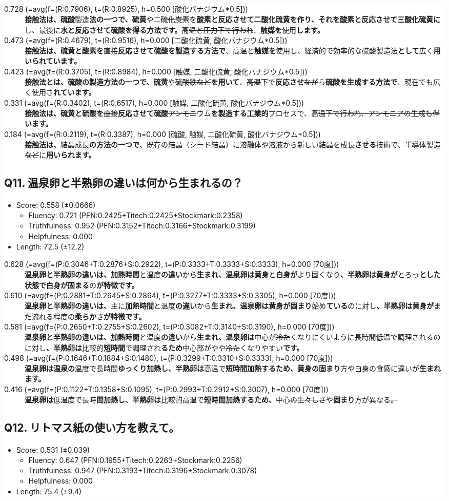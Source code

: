 <dl>
<dt>0.728 (=avg(f=(R:0.7906), t=(R:0.8925), h=0.500 [酸化バナジウム*0.5]))</dt>
<dd><b>接触法は、硫酸</b>製造<b>法の一つで、硫黄</b>や二<s>硫化炭素</s>を<b>酸素と反応させて二酸化硫黄を作り、それを酸素と反応させて三酸化硫黄に</b>し、最後に<b>水と反応させて硫酸を得る方法です。</b>高<s>温と圧力下で行われ</s>、<b>触媒を</b>使用<b>します。</b></dd>
<dt>0.473 (=avg(f=(R:0.4679), t=(R:0.9516), h=0.000 [二酸化硫黄, 酸化バナジウム*0.5]))</dt>
<dd><b>接触法は、硫黄と酸素を</b><s>直接</s><b>反応させて硫酸を製造する方法で</b>、高<s>温</s>と<b>触媒を</b>使用し、経済的で効率的な硫酸製造法<b>として</b>広く<b>用いられています。</b></dd>
<dt>0.423 (=avg(f=(R:0.3705), t=(R:0.8984), h=0.000 [触媒, 二酸化硫黄, 酸化バナジウム*0.5]))</dt>
<dd><b>接触法とは、硫酸の製造方法の一つで、硫黄</b>や硫<s>酸鉄など</s><b>を用いて</b>、<s>高温</s>下で<b>反応させ</b><s>なが</s>ら<b>硫酸を生成する方法で</b>、現在でも広く使用さ<b>れています。</b></dd>
<dt>0.331 (=avg(f=(R:0.3402), t=(R:0.6517), h=0.000 [触媒, 二酸化硫黄, 酸化バナジウム*0.5]))</dt>
<dd><b>接触法は、硫黄と硫酸を</b><s>直接</s><b>反応させて硫酸</b><s>アンモニ</s>ウム<b>を製造する工業的</b>プロセスで、高<s>温下で行われ、アンモニアの生成も伴</s><b>います。</b></dd>
<dt>0.184 (=avg(f=(R:0.2119), t=(R:0.3387), h=0.000 [硫酸, 触媒, 二酸化硫黄, 酸化バナジウム*0.5]))</dt>
<dd><b>接触法は、</b><s>結晶成長</s><b>の方法の一つで</b>、<s>既存の結晶（シード結晶）に溶融体や溶液から新しい結晶を成長</s><b>させる</b><s>技術で、半導体製造など</s>に<b>用いられます。</b></dd>
</dl>

## <a name="Q11"></a>Q11. 温泉卵と半熟卵の違いは何から生まれるの？

- Score: 0.558 (±0.0666)
  - Fluency: 0.721 (PFN:0.2425+Titech:0.2425+Stockmark:0.2358)
  - Truthfulness: 0.952 (PFN:0.3152+Titech:0.3166+Stockmark:0.3199)
  - Helpfulness: 0.000
- Length: 72.5 (±12.2)

<dl>
<dt>0.628 (=avg(f=(P:0.3046+T:0.2876+S:0.2922), t=(P:0.3333+T:0.3333+S:0.3333), h=0.000 [70度]))</dt>
<dd><b>温泉卵と半熟卵の違いは、加熱時間</b>と温度<b>の違い</b>から<b>生まれ、温泉卵は黄身</b>と<b>白身が</b>より固くなり<b>、半熟卵は黄身が</b>とろっ<b>とした状態で白身が固まる</b>の<b>が特徴です。</b></dd>
<dt>0.610 (=avg(f=(P:0.2881+T:0.2645+S:0.2864), t=(P:0.3277+T:0.3333+S:0.3305), h=0.000 [70度]))</dt>
<dd><b>温泉卵と半熟卵の違いは、</b>主に<b>加熱時間</b>と温度<b>の違い</b>から<b>生まれ、温泉卵は黄身が固まり</b>始め<b>ている</b>のに対し<b>、半熟卵は黄身が</b>まだ流<s>れ</s>る程度の<b>柔らか</b>さ<b>が特徴です。</b></dd>
<dt>0.581 (=avg(f=(P:0.2650+T:0.2755+S:0.2602), t=(P:0.3082+T:0.3140+S:0.3190), h=0.000 [70度]))</dt>
<dd><b>温泉卵と半熟卵の違いは、加熱時間</b>と温度<b>の違い</b>から<b>生まれ、温泉卵は</b>中心が<s>冷た</s>くなりにくいように長時間低温で調理されるのに対し<b>、半熟卵は</b>比較的<b>短時間</b>で調理され<b>るため</b>中心部がやや<s>冷た</s>くなりやすい<b>です。</b></dd>
<dt>0.498 (=avg(f=(P:0.1646+T:0.1884+S:0.1480), t=(P:0.3299+T:0.3310+S:0.3333), h=0.000 [70度]))</dt>
<dd><b>温泉卵は温泉の</b>温度で長時間<b>ゆっくり加熱し、半熟卵は</b>高温で<b>短時間加熱するため、黄身の固まり</b>方や白身の食感に違いが<b>生まれます。</b></dd>
<dt>0.416 (=avg(f=(P:0.1122+T:0.1358+S:0.1095), t=(P:0.2993+T:0.2912+S:0.3007), h=0.000 [70度]))</dt>
<dd><b>温泉卵は</b>低温度で長時<b>間加熱し、半熟卵は</b>比較的高温で<b>短時間加熱するため、</b>中心<s>の生々しさ</s>や<b>固まり</b>方が異なる<s>。</s></dd>
</dl>

## <a name="Q12"></a>Q12. リトマス紙の使い方を教えて。

- Score: 0.531 (±0.039)
  - Fluency: 0.647 (PFN:0.1955+Titech:0.2263+Stockmark:0.2256)
  - Truthfulness: 0.947 (PFN:0.3193+Titech:0.3196+Stockmark:0.3078)
  - Helpfulness: 0.000
- Length: 75.4 (±9.4)
